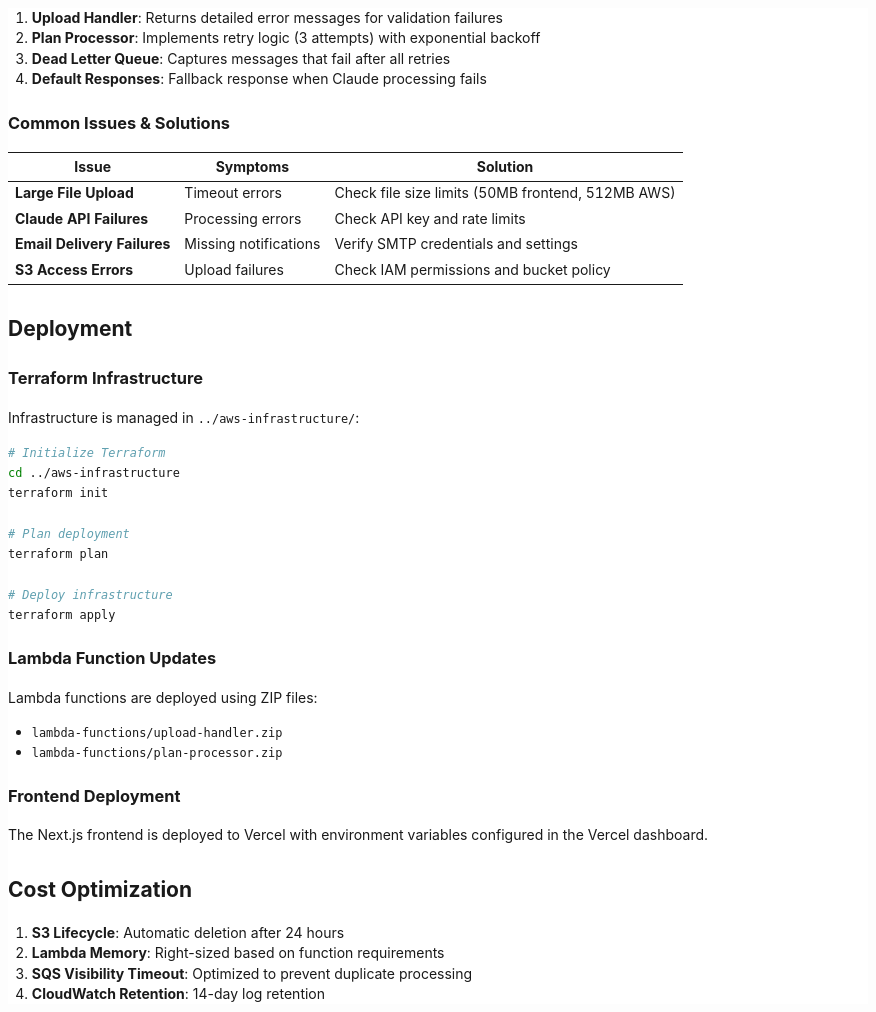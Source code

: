 1. **Upload Handler**: Returns detailed error messages for validation failures
2. **Plan Processor**: Implements retry logic (3 attempts) with exponential backoff
3. **Dead Letter Queue**: Captures messages that fail after all retries
4. **Default Responses**: Fallback response when Claude processing fails

### Common Issues & Solutions

| Issue | Symptoms | Solution |
|-------|----------|----------|
| **Large File Upload** | Timeout errors | Check file size limits (50MB frontend, 512MB AWS) |
| **Claude API Failures** | Processing errors | Check API key and rate limits |
| **Email Delivery Failures** | Missing notifications | Verify SMTP credentials and settings |
| **S3 Access Errors** | Upload failures | Check IAM permissions and bucket policy |

## Deployment

### Terraform Infrastructure

Infrastructure is managed in `../aws-infrastructure/`:

```bash
# Initialize Terraform
cd ../aws-infrastructure
terraform init

# Plan deployment
terraform plan

# Deploy infrastructure
terraform apply
```

### Lambda Function Updates

Lambda functions are deployed using ZIP files:
- `lambda-functions/upload-handler.zip`
- `lambda-functions/plan-processor.zip`

### Frontend Deployment

The Next.js frontend is deployed to Vercel with environment variables configured in the Vercel dashboard.

## Cost Optimization

1. **S3 Lifecycle**: Automatic deletion after 24 hours
2. **Lambda Memory**: Right-sized based on function requirements
3. **SQS Visibility Timeout**: Optimized to prevent duplicate processing
4. **CloudWatch Retention**: 14-day log retention
